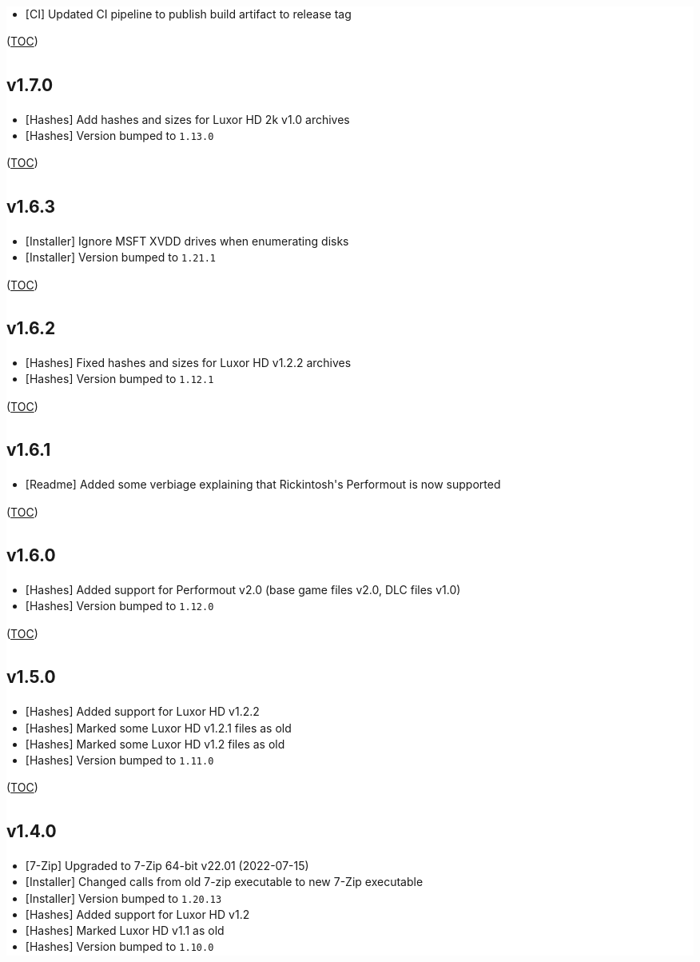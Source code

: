 - [CI] Updated CI pipeline to publish build artifact to release tag

([TOC](#table-of-contents))

v1.7.0
------
- [Hashes] Add hashes and sizes for Luxor HD 2k v1.0 archives
- [Hashes] Version bumped to `1.13.0`

([TOC](#table-of-contents))

v1.6.3
------
- [Installer] Ignore MSFT XVDD drives when enumerating disks
- [Installer] Version bumped to `1.21.1`

([TOC](#table-of-contents))

v1.6.2
------
- [Hashes] Fixed hashes and sizes for Luxor HD v1.2.2 archives
- [Hashes] Version bumped to `1.12.1`

([TOC](#table-of-contents))

v1.6.1
------
- [Readme] Added some verbiage explaining that Rickintosh's Performout is now supported

([TOC](#table-of-contents))

v1.6.0
------
- [Hashes] Added support for Performout v2.0 (base game files v2.0, DLC files v1.0)
- [Hashes] Version bumped to `1.12.0`

([TOC](#table-of-contents))

v1.5.0
------
- [Hashes] Added support for Luxor HD v1.2.2
- [Hashes] Marked some Luxor HD v1.2.1 files as old
- [Hashes] Marked some Luxor HD v1.2 files as old
- [Hashes] Version bumped to `1.11.0`

([TOC](#table-of-contents))

v1.4.0
------
- [7-Zip] Upgraded to 7-Zip 64-bit v22.01 (2022-07-15)
- [Installer] Changed calls from old 7-zip executable to new 7-Zip executable
- [Installer] Version bumped to `1.20.13`
- [Hashes] Added support for Luxor HD v1.2
- [Hashes] Marked Luxor HD v1.1 as old
- [Hashes] Version bumped to `1.10.0`
